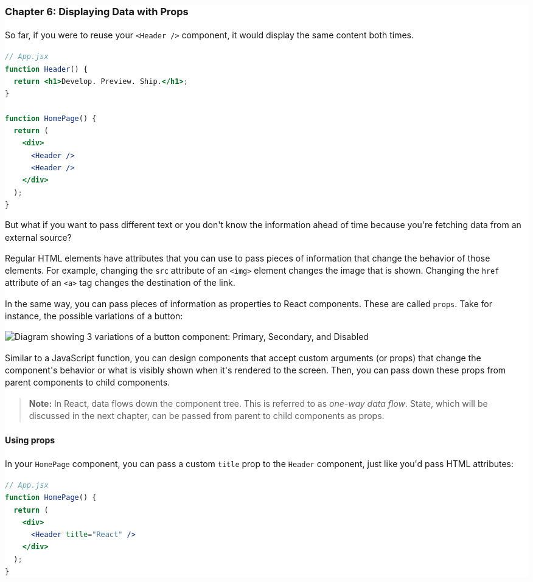 ### Chapter 6: Displaying Data with Props

So far, if you were to reuse your `<Header />` component, it would display the same content both times.

```jsx
// App.jsx
function Header() {
  return <h1>Develop. Preview. Ship.</h1>;
}

function HomePage() {
  return (
    <div>
      <Header />
      <Header />
    </div>
  );
}
```

But what if you want to pass different text or you don't know the information ahead of time because you're fetching data from an external source?

Regular HTML elements have attributes that you can use to pass pieces of information that change the behavior of those elements. For example, changing the `src` attribute of an `<img>` element changes the image that is shown. Changing the `href` attribute of an `<a>` tag changes the destination of the link.

In the same way, you can pass pieces of information as properties to React components. These are called `props`. Take for instance, the possible variations of a button:

![Diagram showing 3 variations of a button component: Primary, Secondary, and Disabled](https://nextjs.org/_next/image?url=%2Flearn%2Fdark%2Flearn-props.png&w=3840&q=75&dpl=dpl_C4eFQ3UMNdmnjK2STReJ5KTwdjDo)

Similar to a JavaScript function, you can design components that accept custom arguments (or props) that change the component's behavior or what is visibly shown when it's rendered to the screen. Then, you can pass down these props from parent components to child components.

> **Note:** In React, data flows down the component tree. This is referred to as _one-way data flow_. State, which will be discussed in the next chapter, can be passed from parent to child components as props.

#### Using props

In your `HomePage` component, you can pass a custom `title` prop to the `Header` component, just like you'd pass HTML attributes:

```jsx
// App.jsx
function HomePage() {
  return (
    <div>
      <Header title="React" />
    </div>
  );
}
```
